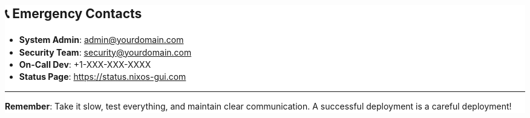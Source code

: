 ## 📞 Emergency Contacts

- **System Admin**: admin@yourdomain.com
- **Security Team**: security@yourdomain.com
- **On-Call Dev**: +1-XXX-XXX-XXXX
- **Status Page**: https://status.nixos-gui.com

---

**Remember**: Take it slow, test everything, and maintain clear communication. A successful deployment is a careful deployment!